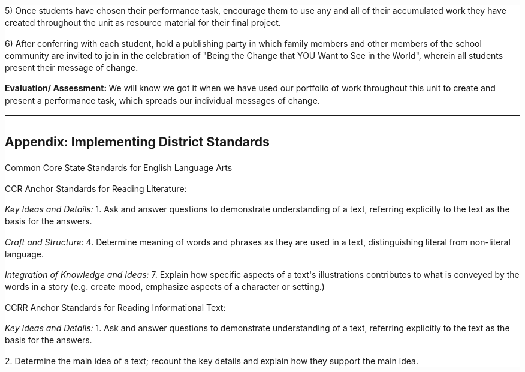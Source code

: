  </p>
 <p>
  5) Once students have chosen their performance task, encourage them to use any and all of their accumulated work they have created throughout the unit as resource material for their final project.
 </p>
 <p>
  6) After conferring with each student, hold a publishing party in which family members and other members of the school community are invited to join in the celebration of "Being the Change that YOU Want to See in the World", wherein all students present their message of change.
 </p>
<p>
  <b>
   Evaluation/ Assessment:
  </b>
  We will know we got it when we have used our portfolio of work throughout this unit to create and present a performance task, which spreads our individual messages of change.
 </p>

<hr/>
 <h2>
  Appendix: Implementing District Standards
 </h2>
 <p>
  Common Core State Standards for English Language Arts
 </p>
<p>
  CCR Anchor Standards for Reading Literature:
 </p>
 <p>
  <i>
   Key Ideas and Details:
  </i>
  1. Ask and answer questions to demonstrate understanding of a text, referring explicitly to the text as the basis for the answers.
 </p>
 <p>
  <i>
   Craft and Structure:
  </i>
  4. Determine meaning of words and phrases as they are used in a text, distinguishing literal from non-literal language.
 </p>
 <p>
  <i>
   Integration of Knowledge and Ideas:
  </i>
  7. Explain how specific aspects of a text's illustrations contributes to what is conveyed by the words in a story (e.g. create mood, emphasize aspects of a character or setting.)
 </p>
<p>
  CCRR Anchor Standards for Reading Informational Text:
 </p>
 <p>
  <i>
   Key Ideas and Details:
  </i>
  1. Ask and answer questions to demonstrate understanding of a text, referring explicitly to the text as the basis for the answers.
 </p>
 <p>
  2.  Determine the main idea of a text; recount the key details and explain how they support the main idea.
 </p>
 <p>